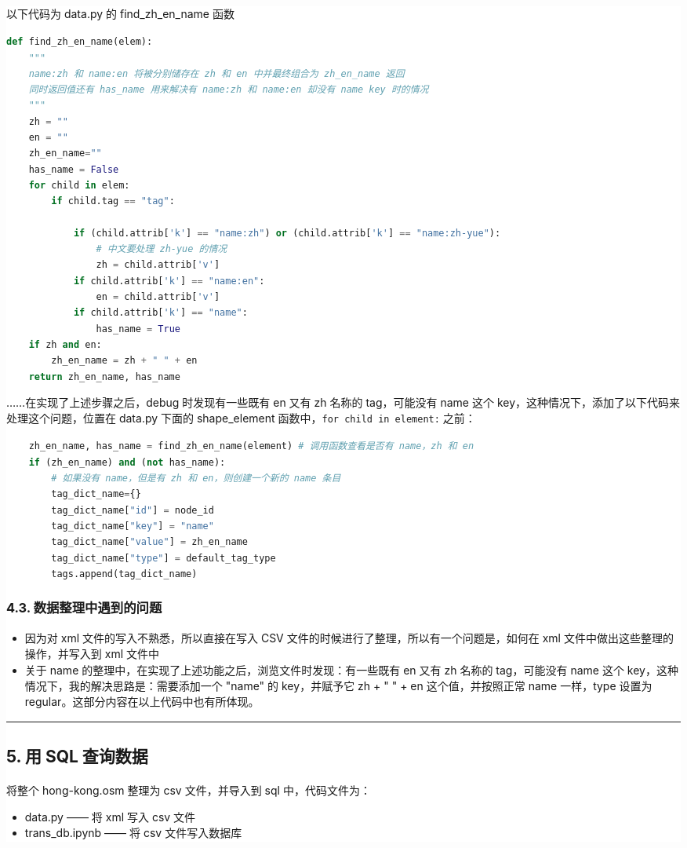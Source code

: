 以下代码为 data.py 的 find_zh_en_name 函数
```python
def find_zh_en_name(elem):
    """
    name:zh 和 name:en 将被分别储存在 zh 和 en 中并最终组合为 zh_en_name 返回
    同时返回值还有 has_name 用来解决有 name:zh 和 name:en 却没有 name key 时的情况
    """
    zh = ""
    en = ""
    zh_en_name=""
    has_name = False
    for child in elem:
        if child.tag == "tag":

            if (child.attrib['k'] == "name:zh") or (child.attrib['k'] == "name:zh-yue"):
                # 中文要处理 zh-yue 的情况
                zh = child.attrib['v']
            if child.attrib['k'] == "name:en":
                en = child.attrib['v']
            if child.attrib['k'] == "name":
                has_name = True
    if zh and en:
        zh_en_name = zh + " " + en   
    return zh_en_name, has_name
```
……在实现了上述步骤之后，debug 时发现有一些既有 en 又有 zh 名称的 tag，可能没有 name 这个 key，这种情况下，添加了以下代码来处理这个问题，位置在 data.py 下面的 shape_element 函数中，`for child in element:` 之前：
```python
    zh_en_name, has_name = find_zh_en_name(element) # 调用函数查看是否有 name，zh 和 en
    if (zh_en_name) and (not has_name):
        # 如果没有 name，但是有 zh 和 en，则创建一个新的 name 条目
        tag_dict_name={}
        tag_dict_name["id"] = node_id
        tag_dict_name["key"] = "name"
        tag_dict_name["value"] = zh_en_name
        tag_dict_name["type"] = default_tag_type
        tags.append(tag_dict_name)
```

### 4.3. 数据整理中遇到的问题

- 因为对 xml 文件的写入不熟悉，所以直接在写入 CSV 文件的时候进行了整理，所以有一个问题是，如何在 xml 文件中做出这些整理的操作，并写入到 xml 文件中
- 关于 name 的整理中，在实现了上述功能之后，浏览文件时发现：有一些既有 en 又有 zh 名称的 tag，可能没有 name 这个 key，这种情况下，我的解决思路是：需要添加一个 "name" 的 key，并赋予它 zh + " " + en 这个值，并按照正常 name 一样，type 设置为 regular。这部分内容在以上代码中也有所体现。


------------------------------------------

## 5. 用 SQL 查询数据
将整个 hong-kong.osm 整理为 csv 文件，并导入到 sql 中，代码文件为：
- data.py —— 将 xml 写入 csv 文件
- trans_db.ipynb —— 将 csv 文件写入数据库
